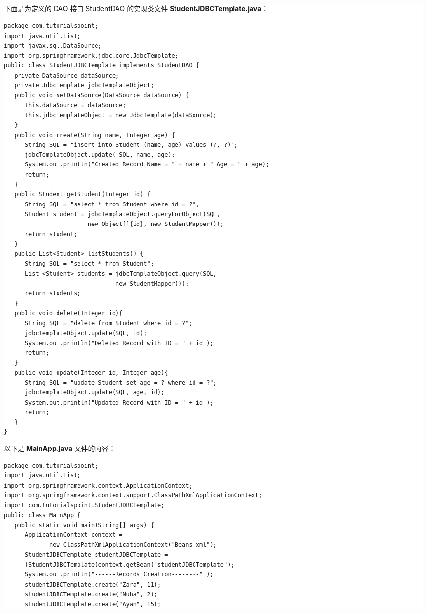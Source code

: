 下面是为定义的 DAO 接口 StudentDAO 的实现类文件 **StudentJDBCTemplate.java**：

``` 
package com.tutorialspoint;
import java.util.List;
import javax.sql.DataSource;
import org.springframework.jdbc.core.JdbcTemplate;
public class StudentJDBCTemplate implements StudentDAO {
   private DataSource dataSource;
   private JdbcTemplate jdbcTemplateObject; 
   public void setDataSource(DataSource dataSource) {
      this.dataSource = dataSource;
      this.jdbcTemplateObject = new JdbcTemplate(dataSource);
   }
   public void create(String name, Integer age) {
      String SQL = "insert into Student (name, age) values (?, ?)";     
      jdbcTemplateObject.update( SQL, name, age);
      System.out.println("Created Record Name = " + name + " Age = " + age);
      return;
   }
   public Student getStudent(Integer id) {
      String SQL = "select * from Student where id = ?";
      Student student = jdbcTemplateObject.queryForObject(SQL, 
                        new Object[]{id}, new StudentMapper());
      return student;
   }
   public List<Student> listStudents() {
      String SQL = "select * from Student";
      List <Student> students = jdbcTemplateObject.query(SQL, 
                                new StudentMapper());
      return students;
   }
   public void delete(Integer id){
      String SQL = "delete from Student where id = ?";
      jdbcTemplateObject.update(SQL, id);
      System.out.println("Deleted Record with ID = " + id );
      return;
   }
   public void update(Integer id, Integer age){
      String SQL = "update Student set age = ? where id = ?";
      jdbcTemplateObject.update(SQL, age, id);
      System.out.println("Updated Record with ID = " + id );
      return;
   }
}
```

以下是 **MainApp.java** 文件的内容：

``` 
package com.tutorialspoint;
import java.util.List;
import org.springframework.context.ApplicationContext;
import org.springframework.context.support.ClassPathXmlApplicationContext;
import com.tutorialspoint.StudentJDBCTemplate;
public class MainApp {
   public static void main(String[] args) {
      ApplicationContext context = 
             new ClassPathXmlApplicationContext("Beans.xml");
      StudentJDBCTemplate studentJDBCTemplate = 
      (StudentJDBCTemplate)context.getBean("studentJDBCTemplate");    
      System.out.println("------Records Creation--------" );
      studentJDBCTemplate.create("Zara", 11);
      studentJDBCTemplate.create("Nuha", 2);
      studentJDBCTemplate.create("Ayan", 15);
```
